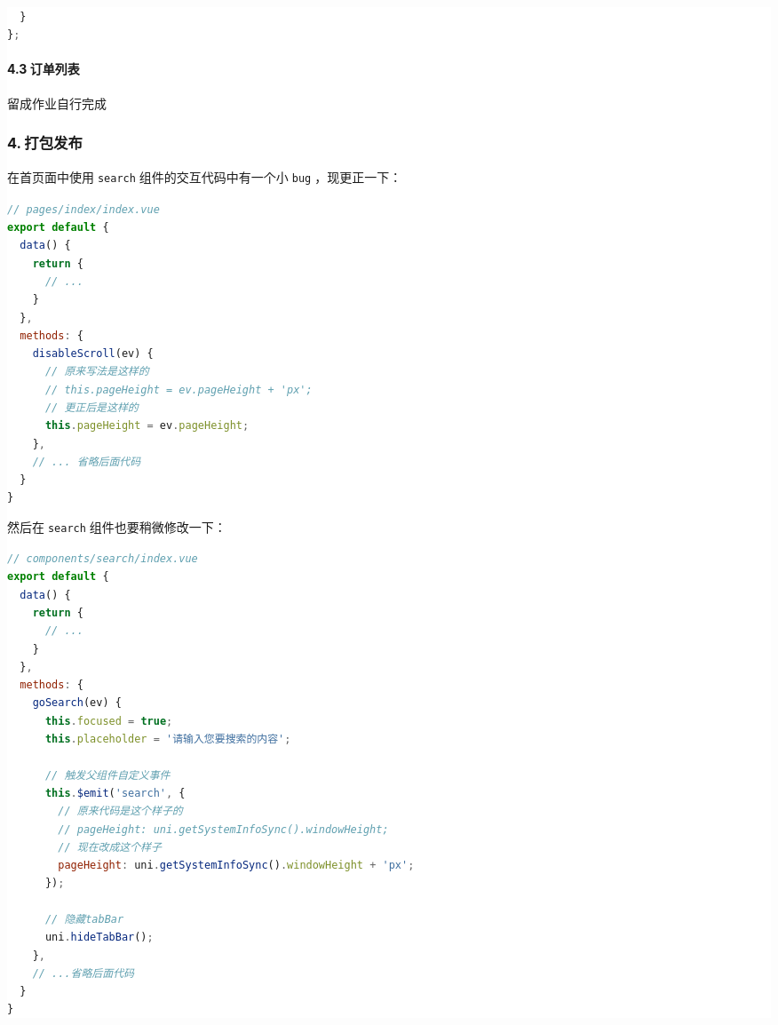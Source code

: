 ```javascript
  }
};
```

#### 4.3 订单列表

留成作业自行完成
### 4. 打包发布

在首页面中使用 `search` 组件的交互代码中有一个小 `bug` ，现更正一下：

```javascript
// pages/index/index.vue
export default {
  data() {
    return {
      // ...
    }
  },
  methods: {
    disableScroll(ev) {
      // 原来写法是这样的
      // this.pageHeight = ev.pageHeight + 'px';
      // 更正后是这样的
      this.pageHeight = ev.pageHeight;
    },
    // ... 省略后面代码
  }
}
```

 然后在 `search` 组件也要稍微修改一下：

```javascript
// components/search/index.vue
export default {
  data() {
    return {
      // ...
    }
  },
  methods: {
    goSearch(ev) {
      this.focused = true;
      this.placeholder = '请输入您要搜索的内容';

      // 触发父组件自定义事件
      this.$emit('search', {
        // 原来代码是这个样子的
        // pageHeight: uni.getSystemInfoSync().windowHeight;
        // 现在改成这个样子
        pageHeight: uni.getSystemInfoSync().windowHeight + 'px';
      });

      // 隐藏tabBar
      uni.hideTabBar();
    },
    // ...省略后面代码
  }
}
```
